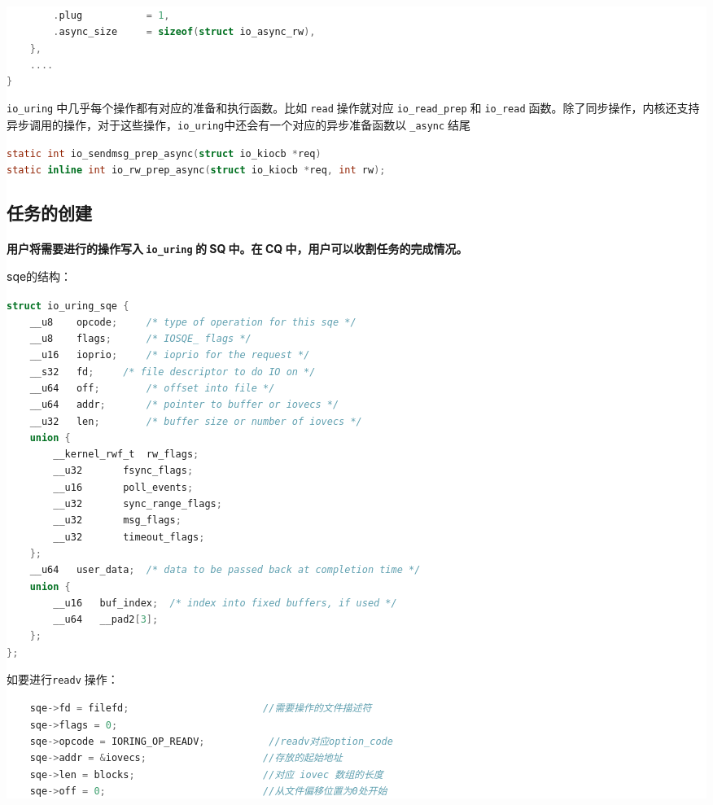 ```c
		.plug			= 1,
		.async_size		= sizeof(struct io_async_rw),
	},
    ....
}
```

`io_uring` 中几乎每个操作都有对应的准备和执行函数。比如 `read` 操作就对应 `io_read_prep` 和 `io_read` 函数。除了同步操作，内核还支持异步调用的操作，对于这些操作，` io_uring `中还会有一个对应的异步准备函数以 `_async` 结尾

```c
static int io_sendmsg_prep_async(struct io_kiocb *req)
static inline int io_rw_prep_async(struct io_kiocb *req, int rw);
```



## 任务的创建

**用户将需要进行的操作写入 `io_uring` 的 SQ 中。在 CQ 中，用户可以收割任务的完成情况。**

sqe的结构：

```c
struct io_uring_sqe {
	__u8	opcode;		/* type of operation for this sqe */
	__u8	flags;		/* IOSQE_ flags */
	__u16	ioprio;		/* ioprio for the request */
	__s32	fd;		/* file descriptor to do IO on */
	__u64	off;		/* offset into file */
	__u64	addr;		/* pointer to buffer or iovecs */
	__u32	len;		/* buffer size or number of iovecs */
	union {
		__kernel_rwf_t	rw_flags;
		__u32		fsync_flags;
		__u16		poll_events;
		__u32		sync_range_flags;
		__u32		msg_flags;
		__u32		timeout_flags;
	};
	__u64	user_data;	/* data to be passed back at completion time */
	union {
		__u16	buf_index;	/* index into fixed buffers, if used */
		__u64	__pad2[3];
	};
};
```

如要进行` readv ` 操作：
```c
    sqe->fd = filefd;						//需要操作的文件描述符
    sqe->flags = 0;							
    sqe->opcode = IORING_OP_READV;			 //readv对应option_code
    sqe->addr = &iovecs;	  				//存放的起始地址
    sqe->len = blocks;						//对应 iovec 数组的长度
    sqe->off = 0;							//从文件偏移位置为0处开始
```
